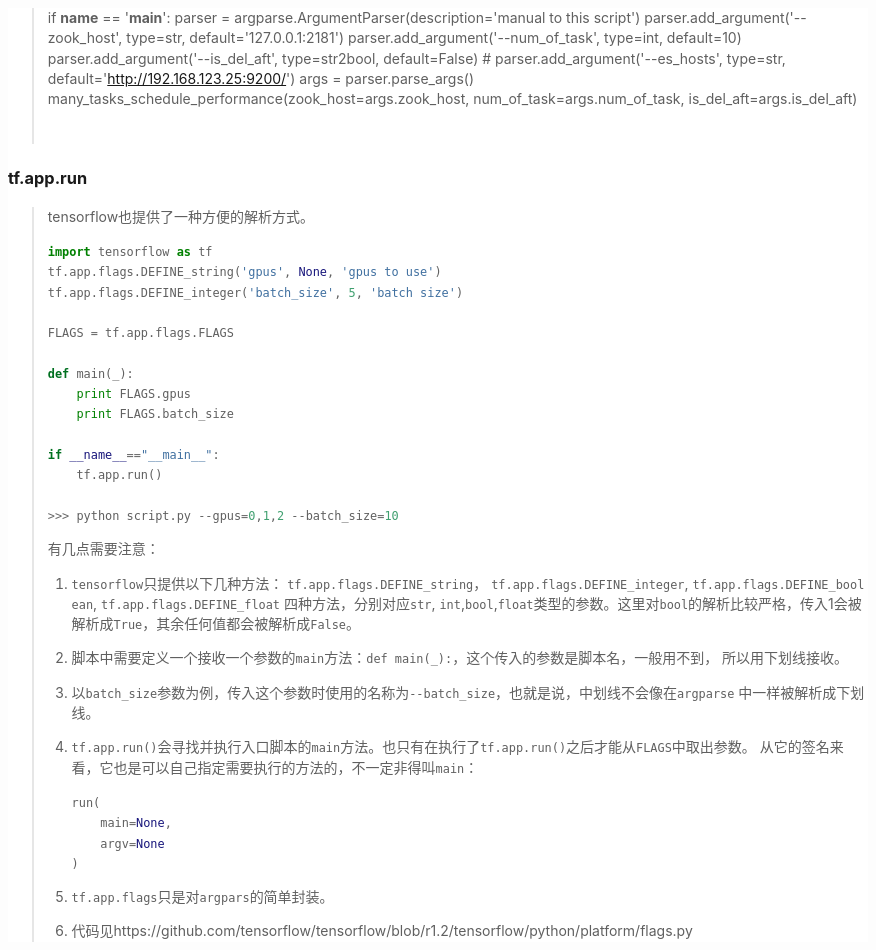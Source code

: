 > if __name__ == '__main__':
>     parser = argparse.ArgumentParser(description='manual to this script')
>     parser.add_argument('--zook_host', type=str, default='127.0.0.1:2181')
>     parser.add_argument('--num_of_task', type=int, default=10)
>     parser.add_argument('--is_del_aft', type=str2bool, default=False)
>     # parser.add_argument('--es_hosts', type=str, default='http://192.168.123.25:9200/')
>     args = parser.parse_args()
>     many_tasks_schedule_performance(zook_host=args.zook_host,
>                           num_of_task=args.num_of_task,
>                           is_del_aft=args.is_del_aft)
> ```
>
> 

### tf.app.run

> tensorflow也提供了一种方便的解析方式。 
>
> ```python
> import tensorflow as tf
> tf.app.flags.DEFINE_string('gpus', None, 'gpus to use')
> tf.app.flags.DEFINE_integer('batch_size', 5, 'batch size')
>  
> FLAGS = tf.app.flags.FLAGS
>  
> def main(_):
>     print FLAGS.gpus
>     print FLAGS.batch_size
>  
> if __name__=="__main__":
>     tf.app.run()
>     
> >>> python script.py --gpus=0,1,2 --batch_size=10
> ```
>
> 有几点需要注意：
>
> 1. `tensorflow`只提供以下几种方法： 
>    `tf.app.flags.DEFINE_string`， 
>    `tf.app.flags.DEFINE_integer`, 
>    `tf.app.flags.DEFINE_boolean`, 
>    `tf.app.flags.DEFINE_float` 四种方法，分别对应`str`, `int`,`bool`,`float`类型的参数。这里对`bool`的解析比较严格，传入1会被解析成`True`，其余任何值都会被解析成`False`。
>
> 2. 脚本中需要定义一个接收一个参数的`main`方法：`def main(_):`，这个传入的参数是脚本名，一般用不到， 所以用下划线接收。
>
> 3. 以`batch_size`参数为例，传入这个参数时使用的名称为`--batch_size`，也就是说，中划线不会像在`argparse` 中一样被解析成下划线。
>
> 4. `tf.app.run()`会寻找并执行入口脚本的`main`方法。也只有在执行了`tf.app.run()`之后才能从`FLAGS`中取出参数。 
>    从它的签名来看，它也是可以自己指定需要执行的方法的，不一定非得叫`main`：
>
>    ```python
>    run(
>        main=None,
>        argv=None
>    )
>    ```
>
> 5. `tf.app.flags`只是对`argpars`的简单封装。
>
> 6. 代码见https://github.com/tensorflow/tensorflow/blob/r1.2/tensorflow/python/platform/flags.py
